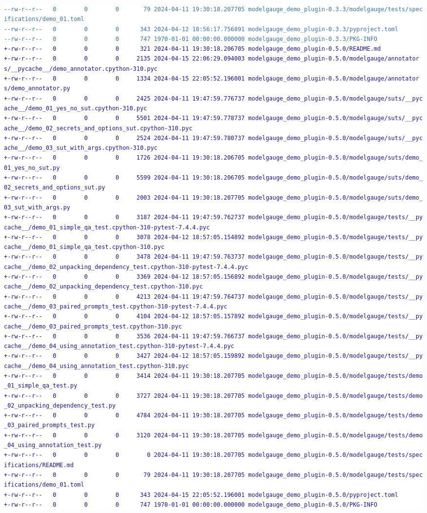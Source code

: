 ```diff
--rw-r--r--   0        0        0       79 2024-04-11 19:30:18.207705 modelgauge_demo_plugin-0.3.3/modelgauge/tests/specifications/demo_01.toml
--rw-r--r--   0        0        0      343 2024-04-12 18:56:17.756891 modelgauge_demo_plugin-0.3.3/pyproject.toml
--rw-r--r--   0        0        0      747 1970-01-01 00:00:00.000000 modelgauge_demo_plugin-0.3.3/PKG-INFO
+-rw-r--r--   0        0        0      321 2024-04-11 19:30:18.206705 modelgauge_demo_plugin-0.5.0/README.md
+-rw-r--r--   0        0        0     2135 2024-04-15 22:06:29.094003 modelgauge_demo_plugin-0.5.0/modelgauge/annotators/__pycache__/demo_annotator.cpython-310.pyc
+-rw-r--r--   0        0        0     1334 2024-04-15 22:05:52.196001 modelgauge_demo_plugin-0.5.0/modelgauge/annotators/demo_annotator.py
+-rw-r--r--   0        0        0     2425 2024-04-11 19:47:59.776737 modelgauge_demo_plugin-0.5.0/modelgauge/suts/__pycache__/demo_01_yes_no_sut.cpython-310.pyc
+-rw-r--r--   0        0        0     5501 2024-04-11 19:47:59.778737 modelgauge_demo_plugin-0.5.0/modelgauge/suts/__pycache__/demo_02_secrets_and_options_sut.cpython-310.pyc
+-rw-r--r--   0        0        0     2524 2024-04-11 19:47:59.780737 modelgauge_demo_plugin-0.5.0/modelgauge/suts/__pycache__/demo_03_sut_with_args.cpython-310.pyc
+-rw-r--r--   0        0        0     1726 2024-04-11 19:30:18.206705 modelgauge_demo_plugin-0.5.0/modelgauge/suts/demo_01_yes_no_sut.py
+-rw-r--r--   0        0        0     5599 2024-04-11 19:30:18.206705 modelgauge_demo_plugin-0.5.0/modelgauge/suts/demo_02_secrets_and_options_sut.py
+-rw-r--r--   0        0        0     2003 2024-04-11 19:30:18.207705 modelgauge_demo_plugin-0.5.0/modelgauge/suts/demo_03_sut_with_args.py
+-rw-r--r--   0        0        0     3187 2024-04-11 19:47:59.762737 modelgauge_demo_plugin-0.5.0/modelgauge/tests/__pycache__/demo_01_simple_qa_test.cpython-310-pytest-7.4.4.pyc
+-rw-r--r--   0        0        0     3078 2024-04-12 18:57:05.154892 modelgauge_demo_plugin-0.5.0/modelgauge/tests/__pycache__/demo_01_simple_qa_test.cpython-310.pyc
+-rw-r--r--   0        0        0     3478 2024-04-11 19:47:59.763737 modelgauge_demo_plugin-0.5.0/modelgauge/tests/__pycache__/demo_02_unpacking_dependency_test.cpython-310-pytest-7.4.4.pyc
+-rw-r--r--   0        0        0     3369 2024-04-12 18:57:05.156892 modelgauge_demo_plugin-0.5.0/modelgauge/tests/__pycache__/demo_02_unpacking_dependency_test.cpython-310.pyc
+-rw-r--r--   0        0        0     4213 2024-04-11 19:47:59.764737 modelgauge_demo_plugin-0.5.0/modelgauge/tests/__pycache__/demo_03_paired_prompts_test.cpython-310-pytest-7.4.4.pyc
+-rw-r--r--   0        0        0     4104 2024-04-12 18:57:05.157892 modelgauge_demo_plugin-0.5.0/modelgauge/tests/__pycache__/demo_03_paired_prompts_test.cpython-310.pyc
+-rw-r--r--   0        0        0     3536 2024-04-11 19:47:59.766737 modelgauge_demo_plugin-0.5.0/modelgauge/tests/__pycache__/demo_04_using_annotation_test.cpython-310-pytest-7.4.4.pyc
+-rw-r--r--   0        0        0     3427 2024-04-12 18:57:05.159892 modelgauge_demo_plugin-0.5.0/modelgauge/tests/__pycache__/demo_04_using_annotation_test.cpython-310.pyc
+-rw-r--r--   0        0        0     3414 2024-04-11 19:30:18.207705 modelgauge_demo_plugin-0.5.0/modelgauge/tests/demo_01_simple_qa_test.py
+-rw-r--r--   0        0        0     3727 2024-04-11 19:30:18.207705 modelgauge_demo_plugin-0.5.0/modelgauge/tests/demo_02_unpacking_dependency_test.py
+-rw-r--r--   0        0        0     4784 2024-04-11 19:30:18.207705 modelgauge_demo_plugin-0.5.0/modelgauge/tests/demo_03_paired_prompts_test.py
+-rw-r--r--   0        0        0     3120 2024-04-11 19:30:18.207705 modelgauge_demo_plugin-0.5.0/modelgauge/tests/demo_04_using_annotation_test.py
+-rw-r--r--   0        0        0        0 2024-04-11 19:30:18.207705 modelgauge_demo_plugin-0.5.0/modelgauge/tests/specifications/README.md
+-rw-r--r--   0        0        0       79 2024-04-11 19:30:18.207705 modelgauge_demo_plugin-0.5.0/modelgauge/tests/specifications/demo_01.toml
+-rw-r--r--   0        0        0      343 2024-04-15 22:05:52.196001 modelgauge_demo_plugin-0.5.0/pyproject.toml
+-rw-r--r--   0        0        0      747 1970-01-01 00:00:00.000000 modelgauge_demo_plugin-0.5.0/PKG-INFO
```
